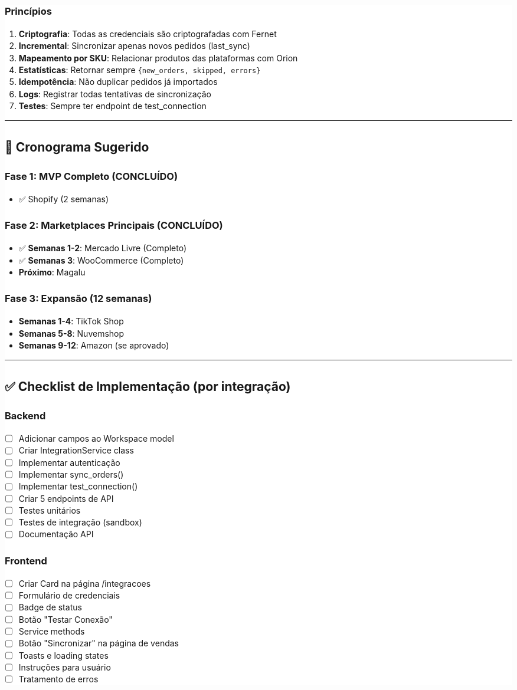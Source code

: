 ### Princípios
1. **Criptografia**: Todas as credenciais são criptografadas com Fernet
2. **Incremental**: Sincronizar apenas novos pedidos (last_sync)
3. **Mapeamento por SKU**: Relacionar produtos das plataformas com Orion
4. **Estatísticas**: Retornar sempre `{new_orders, skipped, errors}`
5. **Idempotência**: Não duplicar pedidos já importados
6. **Logs**: Registrar todas tentativas de sincronização
7. **Testes**: Sempre ter endpoint de test_connection

---

## 📅 Cronograma Sugerido

### Fase 1: MVP Completo (CONCLUÍDO)
- ✅ Shopify (2 semanas)

### Fase 2: Marketplaces Principais (CONCLUÍDO)
- ✅ **Semanas 1-2**: Mercado Livre (Completo)
- ✅ **Semanas 3**: WooCommerce (Completo)
- **Próximo**: Magalu

### Fase 3: Expansão (12 semanas)
- **Semanas 1-4**: TikTok Shop
- **Semanas 5-8**: Nuvemshop
- **Semanas 9-12**: Amazon (se aprovado)

---

## ✅ Checklist de Implementação (por integração)

### Backend
- [ ] Adicionar campos ao Workspace model
- [ ] Criar IntegrationService class
- [ ] Implementar autenticação
- [ ] Implementar sync_orders()
- [ ] Implementar test_connection()
- [ ] Criar 5 endpoints de API
- [ ] Testes unitários
- [ ] Testes de integração (sandbox)
- [ ] Documentação API

### Frontend
- [ ] Criar Card na página /integracoes
- [ ] Formulário de credenciais
- [ ] Badge de status
- [ ] Botão "Testar Conexão"
- [ ] Service methods
- [ ] Botão "Sincronizar" na página de vendas
- [ ] Toasts e loading states
- [ ] Instruções para usuário
- [ ] Tratamento de erros
